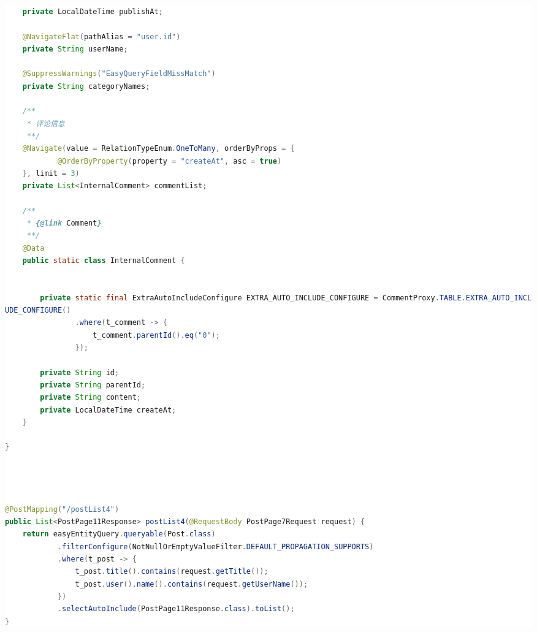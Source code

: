 ```java
    private LocalDateTime publishAt;

    @NavigateFlat(pathAlias = "user.id")
    private String userName;

    @SuppressWarnings("EasyQueryFieldMissMatch")
    private String categoryNames;

    /**
     * 评论信息
     **/
    @Navigate(value = RelationTypeEnum.OneToMany, orderByProps = {
            @OrderByProperty(property = "createAt", asc = true)
    }, limit = 3)
    private List<InternalComment> commentList;

    /**
     * {@link Comment}
     **/
    @Data
    public static class InternalComment {


        private static final ExtraAutoIncludeConfigure EXTRA_AUTO_INCLUDE_CONFIGURE = CommentProxy.TABLE.EXTRA_AUTO_INCLUDE_CONFIGURE()
                .where(t_comment -> {
                    t_comment.parentId().eq("0");
                });

        private String id;
        private String parentId;
        private String content;
        private LocalDateTime createAt;
    }

}




@PostMapping("/postList4")
public List<PostPage11Response> postList4(@RequestBody PostPage7Request request) {
    return easyEntityQuery.queryable(Post.class)
            .filterConfigure(NotNullOrEmptyValueFilter.DEFAULT_PROPAGATION_SUPPORTS)
            .where(t_post -> {
                t_post.title().contains(request.getTitle());
                t_post.user().name().contains(request.getUserName());
            })
            .selectAutoInclude(PostPage11Response.class).toList();
}
```
